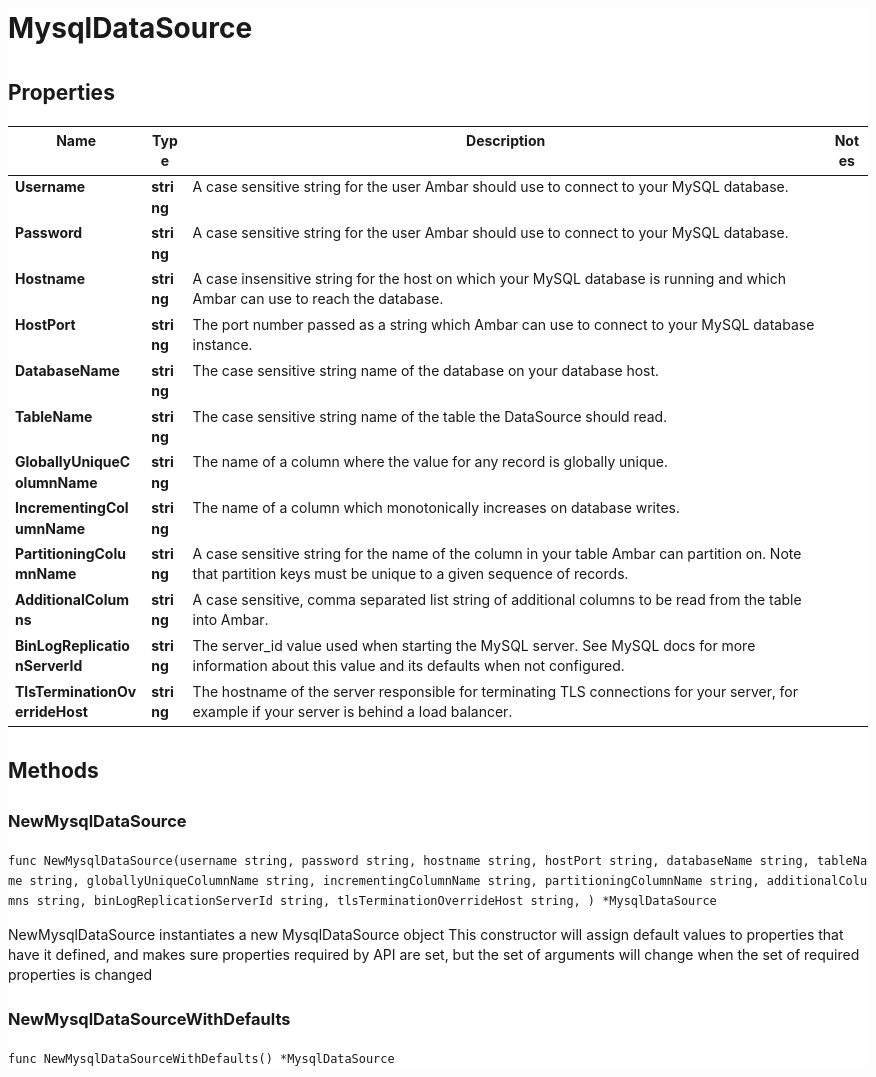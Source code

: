# MysqlDataSource

## Properties

Name | Type | Description | Notes
------------ | ------------- | ------------- | -------------
**Username** | **string** | A case sensitive string for the user Ambar should use to connect to your MySQL database. | 
**Password** | **string** | A case sensitive string for the user Ambar should use to connect to your MySQL database. | 
**Hostname** | **string** | A case insensitive string for the host on which your MySQL database is running and which Ambar can use to reach the database. | 
**HostPort** | **string** | The port number passed as a string which Ambar can use to connect to your MySQL database instance. | 
**DatabaseName** | **string** | The case sensitive string name of the database on your database host. | 
**TableName** | **string** | The case sensitive string name of the table the DataSource should read. | 
**GloballyUniqueColumnName** | **string** | The name of a column where the value for any record is globally unique. | 
**IncrementingColumnName** | **string** | The name of a column which monotonically increases on database writes. | 
**PartitioningColumnName** | **string** | A case sensitive string for the name of the column in your table Ambar can partition on.  Note that partition keys must be unique to a given sequence of records. | 
**AdditionalColumns** | **string** | A case sensitive, comma separated list string of additional columns to be read from  the table into Ambar. | 
**BinLogReplicationServerId** | **string** | The server_id value used when starting the MySQL server. See MySQL docs for more information about this value and its defaults when not configured. | 
**TlsTerminationOverrideHost** | **string** | The hostname of the server responsible for terminating TLS connections for your server,  for example if your server is behind a load balancer. | 

## Methods

### NewMysqlDataSource

`func NewMysqlDataSource(username string, password string, hostname string, hostPort string, databaseName string, tableName string, globallyUniqueColumnName string, incrementingColumnName string, partitioningColumnName string, additionalColumns string, binLogReplicationServerId string, tlsTerminationOverrideHost string, ) *MysqlDataSource`

NewMysqlDataSource instantiates a new MysqlDataSource object
This constructor will assign default values to properties that have it defined,
and makes sure properties required by API are set, but the set of arguments
will change when the set of required properties is changed

### NewMysqlDataSourceWithDefaults

`func NewMysqlDataSourceWithDefaults() *MysqlDataSource`
